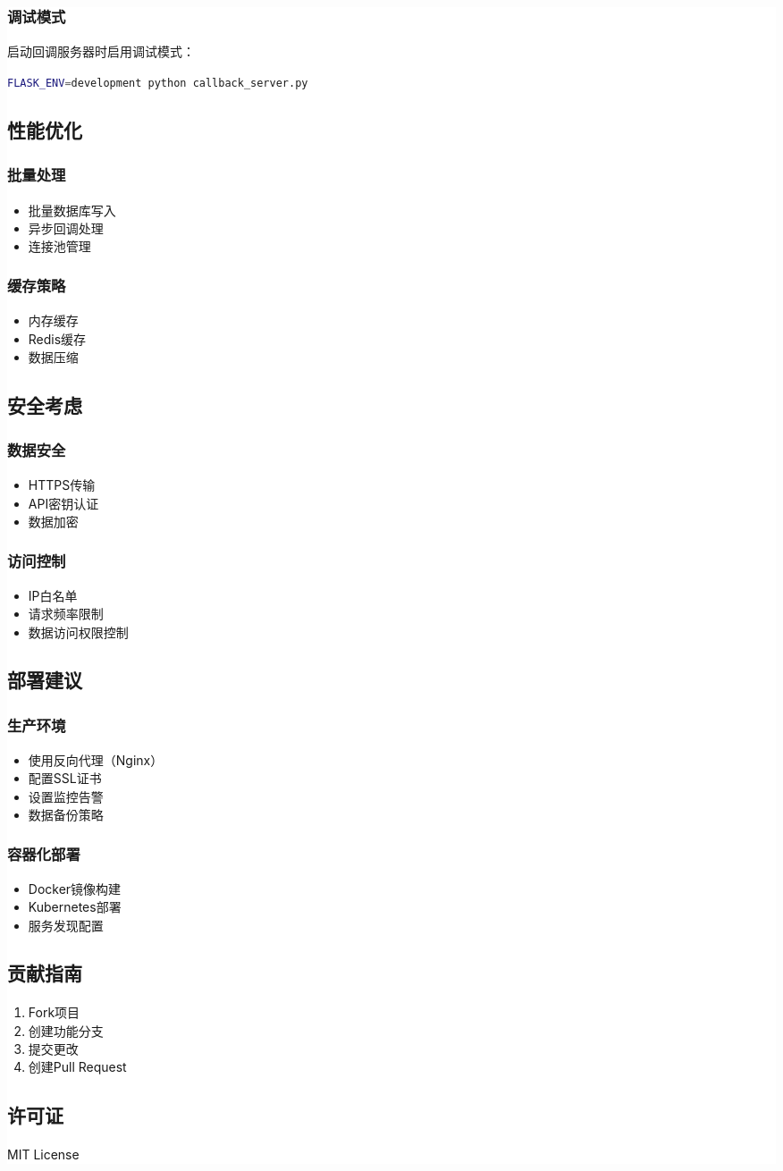 ### 调试模式

启动回调服务器时启用调试模式：
```bash
FLASK_ENV=development python callback_server.py
```

## 性能优化

### 批量处理
- 批量数据库写入
- 异步回调处理
- 连接池管理

### 缓存策略
- 内存缓存
- Redis缓存
- 数据压缩

## 安全考虑

### 数据安全
- HTTPS传输
- API密钥认证
- 数据加密

### 访问控制
- IP白名单
- 请求频率限制
- 数据访问权限控制

## 部署建议

### 生产环境
- 使用反向代理（Nginx）
- 配置SSL证书
- 设置监控告警
- 数据备份策略

### 容器化部署
- Docker镜像构建
- Kubernetes部署
- 服务发现配置

## 贡献指南

1. Fork项目
2. 创建功能分支
3. 提交更改
4. 创建Pull Request

## 许可证

MIT License 